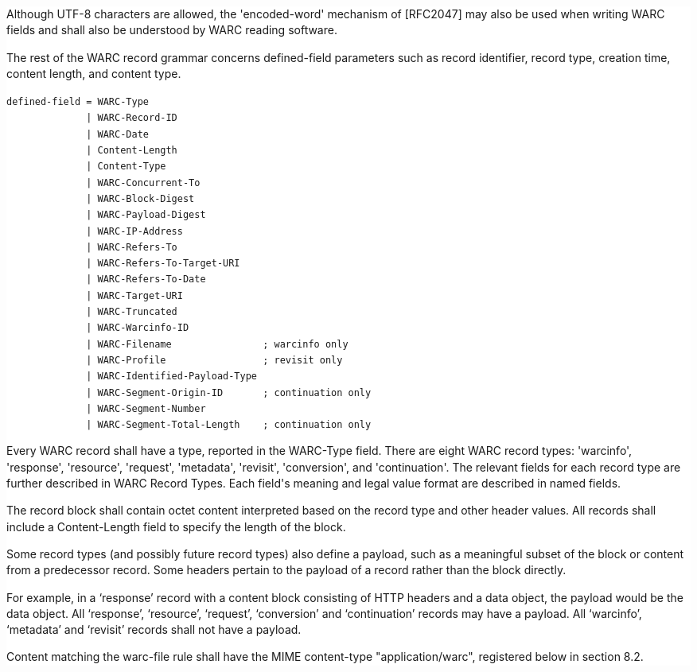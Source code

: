 Although UTF-8 characters are allowed, the 'encoded-word' mechanism of
\[RFC2047\] may also be used when writing WARC fields and shall also be
understood by WARC reading software.

The rest of the WARC record grammar concerns defined-field parameters
such as record identifier, record type, creation time, content length,
and content type.

~~~
defined-field = WARC-Type
              | WARC-Record-ID
              | WARC-Date
              | Content-Length
              | Content-Type
              | WARC-Concurrent-To
              | WARC-Block-Digest
              | WARC-Payload-Digest
              | WARC-IP-Address
              | WARC-Refers-To
              | WARC-Refers-To-Target-URI
              | WARC-Refers-To-Date
              | WARC-Target-URI
              | WARC-Truncated
              | WARC-Warcinfo-ID
              | WARC-Filename                ; warcinfo only
              | WARC-Profile                 ; revisit only
              | WARC-Identified-Payload-Type
              | WARC-Segment-Origin-ID       ; continuation only
              | WARC-Segment-Number
              | WARC-Segment-Total-Length    ; continuation only
~~~

Every WARC record shall have a type, reported in the WARC-Type field.
There are eight WARC record types: 'warcinfo', 'response', 'resource',
'request', 'metadata', 'revisit', 'conversion', and 'continuation'. The
relevant fields for each record type are further described in WARC
Record Types. Each field's meaning and legal value format are described
in named fields.

The record block shall contain octet content interpreted based on the
record type and other header values. All records shall include a
Content-Length field to specify the length of the block.

Some record types (and possibly future record types) also define a
payload, such as a meaningful subset of the block or content from a
predecessor record. Some headers pertain to the payload of a record
rather than the block directly.

For example, in a ‘response’ record with a content block consisting of
HTTP headers and a data object, the payload would be the data object.
All ‘response’, ‘resource’, ‘request’, ‘conversion’ and ‘continuation’
records may have a payload. All ‘warcinfo’, ‘metadata’ and ‘revisit’
records shall not have a payload.

Content matching the warc-file rule shall have the MIME content-type
"application/warc", registered below in section 8.2.
